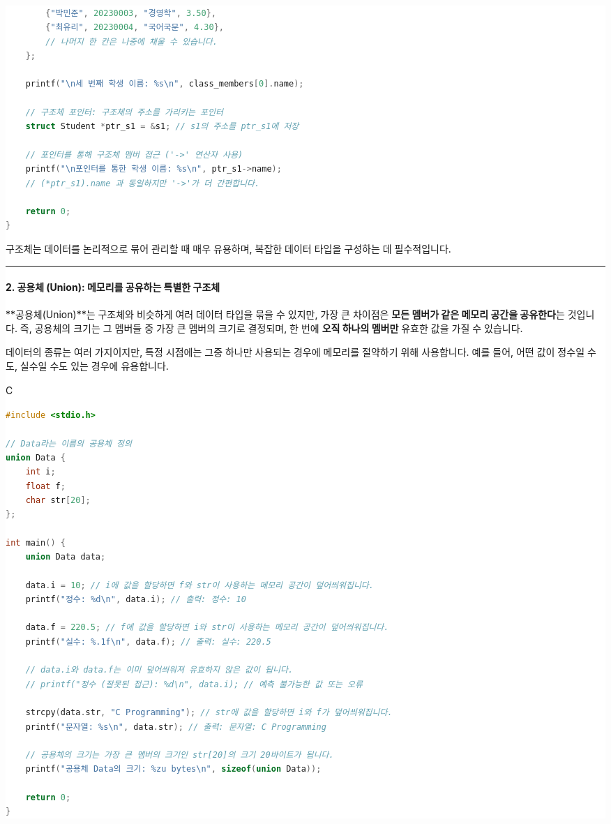 ```c
        {"박민준", 20230003, "경영학", 3.50},
        {"최유리", 20230004, "국어국문", 4.30},
        // 나머지 한 칸은 나중에 채울 수 있습니다.
    };

    printf("\n세 번째 학생 이름: %s\n", class_members[0].name);

    // 구조체 포인터: 구조체의 주소를 가리키는 포인터
    struct Student *ptr_s1 = &s1; // s1의 주소를 ptr_s1에 저장

    // 포인터를 통해 구조체 멤버 접근 ('->' 연산자 사용)
    printf("\n포인터를 통한 학생 이름: %s\n", ptr_s1->name);
    // (*ptr_s1).name 과 동일하지만 '->'가 더 간편합니다.

    return 0;
}
```

구조체는 데이터를 논리적으로 묶어 관리할 때 매우 유용하며, 복잡한 데이터 타입을 구성하는 데 필수적입니다.

---

#### 2. 공용체 (Union): 메모리를 공유하는 특별한 구조체

**공용체(Union)**는 구조체와 비슷하게 여러 데이터 타입을 묶을 수 있지만, 가장 큰 차이점은 **모든 멤버가 같은 메모리 공간을 공유한다**는 것입니다. 즉, 공용체의 크기는 그 멤버들 중 가장 큰 멤버의 크기로 결정되며, 한 번에 **오직 하나의 멤버만** 유효한 값을 가질 수 있습니다.

데이터의 종류는 여러 가지이지만, 특정 시점에는 그중 하나만 사용되는 경우에 메모리를 절약하기 위해 사용합니다. 예를 들어, 어떤 값이 정수일 수도, 실수일 수도 있는 경우에 유용합니다.

C

```c
#include <stdio.h>

// Data라는 이름의 공용체 정의
union Data {
    int i;
    float f;
    char str[20];
};

int main() {
    union Data data;

    data.i = 10; // i에 값을 할당하면 f와 str이 사용하는 메모리 공간이 덮어씌워집니다.
    printf("정수: %d\n", data.i); // 출력: 정수: 10

    data.f = 220.5; // f에 값을 할당하면 i와 str이 사용하는 메모리 공간이 덮어씌워집니다.
    printf("실수: %.1f\n", data.f); // 출력: 실수: 220.5

    // data.i와 data.f는 이미 덮어씌워져 유효하지 않은 값이 됩니다.
    // printf("정수 (잘못된 접근): %d\n", data.i); // 예측 불가능한 값 또는 오류

    strcpy(data.str, "C Programming"); // str에 값을 할당하면 i와 f가 덮어씌워집니다.
    printf("문자열: %s\n", data.str); // 출력: 문자열: C Programming

    // 공용체의 크기는 가장 큰 멤버의 크기인 str[20]의 크기 20바이트가 됩니다.
    printf("공용체 Data의 크기: %zu bytes\n", sizeof(union Data));

    return 0;
}
```
